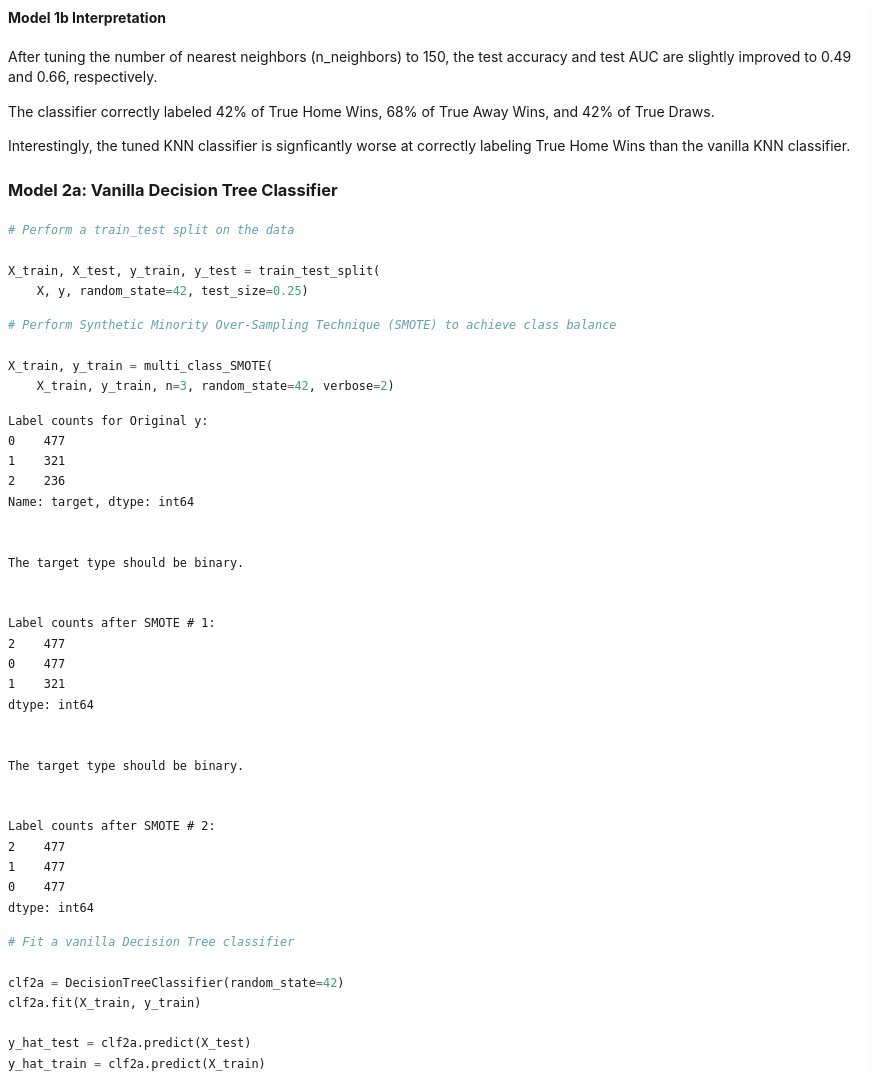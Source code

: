 
#### Model 1b Interpretation
After tuning the number of nearest neighbors (n_neighbors) to 150, the test accuracy and test AUC are slightly improved to 0.49 and 0.66, respectively.  

The classifier correctly labeled 42% of True Home Wins, 68% of True Away Wins, and 42% of True Draws. 

Interestingly, the tuned KNN classifier is signficantly worse at correctly labeling True Home Wins than the vanilla KNN classifier.

### Model 2a: Vanilla Decision Tree Classifier


```python
# Perform a train_test split on the data

X_train, X_test, y_train, y_test = train_test_split(
    X, y, random_state=42, test_size=0.25)
```


```python
# Perform Synthetic Minority Over-Sampling Technique (SMOTE) to achieve class balance

X_train, y_train = multi_class_SMOTE(
    X_train, y_train, n=3, random_state=42, verbose=2)
```

    Label counts for Original y:
    0    477
    1    321
    2    236
    Name: target, dtype: int64
    

    The target type should be binary.
    

    Label counts after SMOTE # 1:
    2    477
    0    477
    1    321
    dtype: int64
    

    The target type should be binary.
    

    Label counts after SMOTE # 2:
    2    477
    1    477
    0    477
    dtype: int64
    


```python
# Fit a vanilla Decision Tree classifier

clf2a = DecisionTreeClassifier(random_state=42)
clf2a.fit(X_train, y_train)

y_hat_test = clf2a.predict(X_test)
y_hat_train = clf2a.predict(X_train)
```
